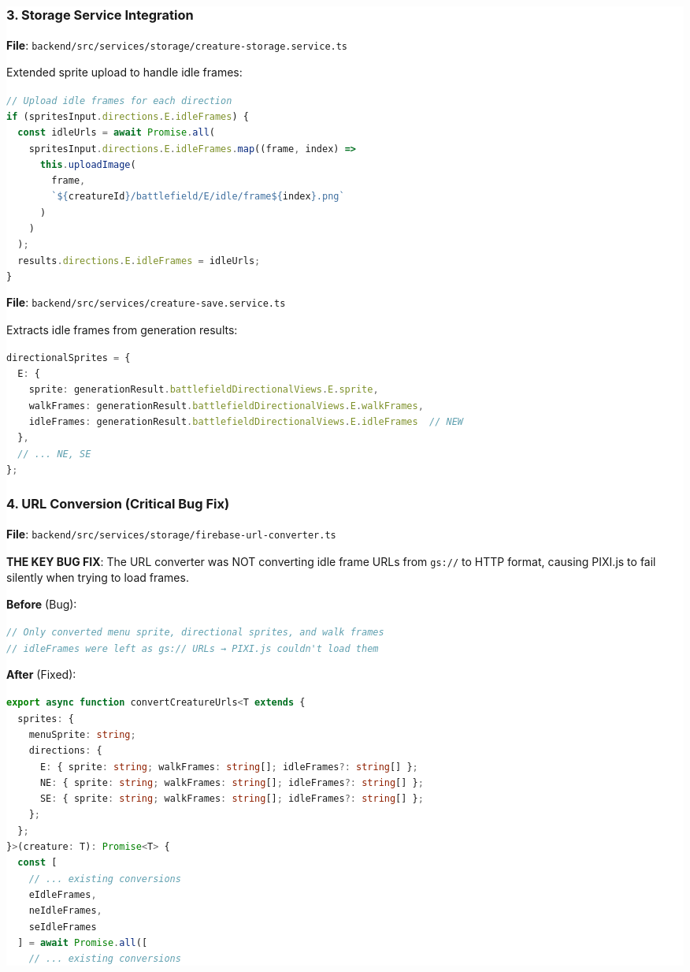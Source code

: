 ### 3. Storage Service Integration

**File**: `backend/src/services/storage/creature-storage.service.ts`

Extended sprite upload to handle idle frames:

```typescript
// Upload idle frames for each direction
if (spritesInput.directions.E.idleFrames) {
  const idleUrls = await Promise.all(
    spritesInput.directions.E.idleFrames.map((frame, index) =>
      this.uploadImage(
        frame,
        `${creatureId}/battlefield/E/idle/frame${index}.png`
      )
    )
  );
  results.directions.E.idleFrames = idleUrls;
}
```

**File**: `backend/src/services/creature-save.service.ts`

Extracts idle frames from generation results:

```typescript
directionalSprites = {
  E: {
    sprite: generationResult.battlefieldDirectionalViews.E.sprite,
    walkFrames: generationResult.battlefieldDirectionalViews.E.walkFrames,
    idleFrames: generationResult.battlefieldDirectionalViews.E.idleFrames  // NEW
  },
  // ... NE, SE
};
```

### 4. URL Conversion (Critical Bug Fix)

**File**: `backend/src/services/storage/firebase-url-converter.ts`

**THE KEY BUG FIX**: The URL converter was NOT converting idle frame URLs from `gs://` to HTTP format, causing PIXI.js to fail silently when trying to load frames.

**Before** (Bug):
```typescript
// Only converted menu sprite, directional sprites, and walk frames
// idleFrames were left as gs:// URLs → PIXI.js couldn't load them
```

**After** (Fixed):
```typescript
export async function convertCreatureUrls<T extends {
  sprites: {
    menuSprite: string;
    directions: {
      E: { sprite: string; walkFrames: string[]; idleFrames?: string[] };
      NE: { sprite: string; walkFrames: string[]; idleFrames?: string[] };
      SE: { sprite: string; walkFrames: string[]; idleFrames?: string[] };
    };
  };
}>(creature: T): Promise<T> {
  const [
    // ... existing conversions
    eIdleFrames,
    neIdleFrames,
    seIdleFrames
  ] = await Promise.all([
    // ... existing conversions
```